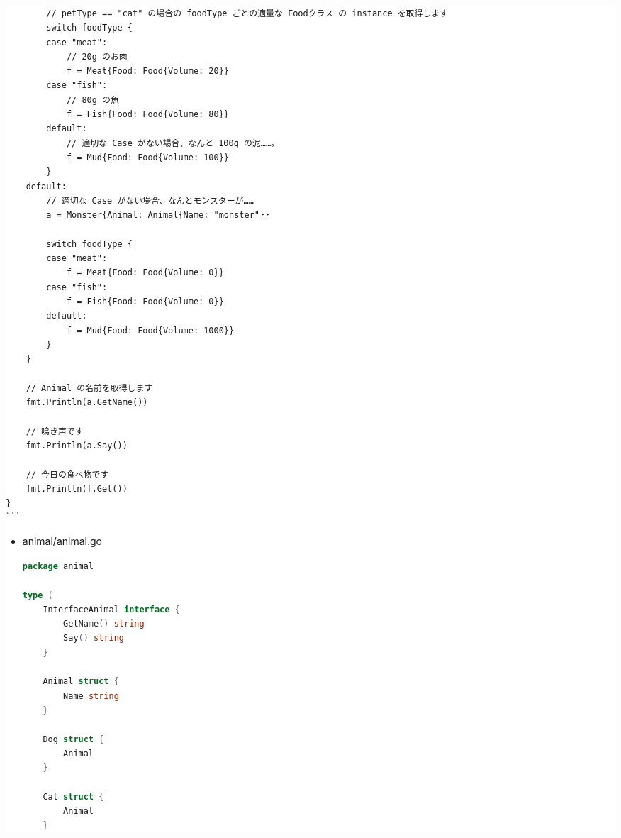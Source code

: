             // petType == "cat" の場合の foodType ごとの適量な Foodクラス の instance を取得します
            switch foodType {
            case "meat":
                // 20g のお肉
                f = Meat{Food: Food{Volume: 20}}
            case "fish":
                // 80g の魚
                f = Fish{Food: Food{Volume: 80}}
            default:
                // 適切な Case がない場合、なんと 100g の泥……。
                f = Mud{Food: Food{Volume: 100}}
            }
        default:
            // 適切な Case がない場合、なんとモンスターが……
            a = Monster{Animal: Animal{Name: "monster"}}
    
            switch foodType {
            case "meat":
                f = Meat{Food: Food{Volume: 0}}
            case "fish":
                f = Fish{Food: Food{Volume: 0}}
            default:
                f = Mud{Food: Food{Volume: 1000}}
            }
        }
    
        // Animal の名前を取得します
        fmt.Println(a.GetName())
    
        // 鳴き声です
        fmt.Println(a.Say())
    
        // 今日の食べ物です
        fmt.Println(f.Get())
    }
    ```
- animal/animal.go
    ```go
    package animal
    
    type (
        InterfaceAnimal interface {
            GetName() string
            Say() string
        }
    
        Animal struct {
            Name string
        }
    
        Dog struct {
            Animal
        }
    
        Cat struct {
            Animal
        }
    